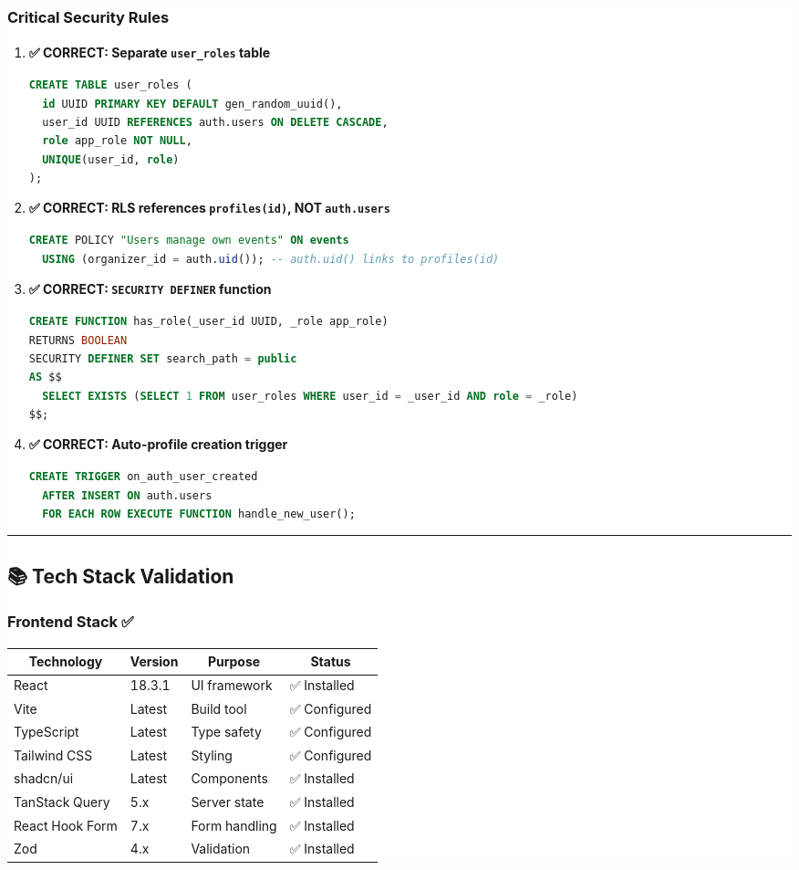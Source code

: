 ### Critical Security Rules

1. **✅ CORRECT: Separate `user_roles` table**
   ```sql
   CREATE TABLE user_roles (
     id UUID PRIMARY KEY DEFAULT gen_random_uuid(),
     user_id UUID REFERENCES auth.users ON DELETE CASCADE,
     role app_role NOT NULL,
     UNIQUE(user_id, role)
   );
   ```

2. **✅ CORRECT: RLS references `profiles(id)`, NOT `auth.users`**
   ```sql
   CREATE POLICY "Users manage own events" ON events
     USING (organizer_id = auth.uid()); -- auth.uid() links to profiles(id)
   ```

3. **✅ CORRECT: `SECURITY DEFINER` function**
   ```sql
   CREATE FUNCTION has_role(_user_id UUID, _role app_role)
   RETURNS BOOLEAN
   SECURITY DEFINER SET search_path = public
   AS $$
     SELECT EXISTS (SELECT 1 FROM user_roles WHERE user_id = _user_id AND role = _role)
   $$;
   ```

4. **✅ CORRECT: Auto-profile creation trigger**
   ```sql
   CREATE TRIGGER on_auth_user_created
     AFTER INSERT ON auth.users
     FOR EACH ROW EXECUTE FUNCTION handle_new_user();
   ```

---

## 📚 Tech Stack Validation

### Frontend Stack ✅

| Technology | Version | Purpose | Status |
|------------|---------|---------|--------|
| React | 18.3.1 | UI framework | ✅ Installed |
| Vite | Latest | Build tool | ✅ Configured |
| TypeScript | Latest | Type safety | ✅ Configured |
| Tailwind CSS | Latest | Styling | ✅ Configured |
| shadcn/ui | Latest | Components | ✅ Installed |
| TanStack Query | 5.x | Server state | ✅ Installed |
| React Hook Form | 7.x | Form handling | ✅ Installed |
| Zod | 4.x | Validation | ✅ Installed |
